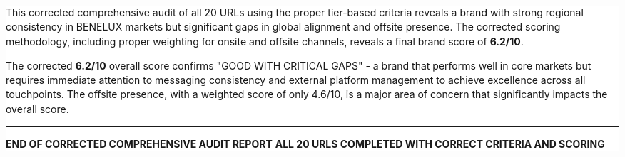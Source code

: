 This corrected comprehensive audit of all 20 URLs using the proper tier-based criteria reveals a brand with strong regional consistency in BENELUX markets but significant gaps in global alignment and offsite presence. The corrected scoring methodology, including proper weighting for onsite and offsite channels, reveals a final brand score of **6.2/10**.

The corrected **6.2/10** overall score confirms "GOOD WITH CRITICAL GAPS" - a brand that performs well in core markets but requires immediate attention to messaging consistency and external platform management to achieve excellence across all touchpoints. The offsite presence, with a weighted score of only 4.6/10, is a major area of concern that significantly impacts the overall score.

---

**END OF CORRECTED COMPREHENSIVE AUDIT REPORT**
**ALL 20 URLS COMPLETED WITH CORRECT CRITERIA AND SCORING**
